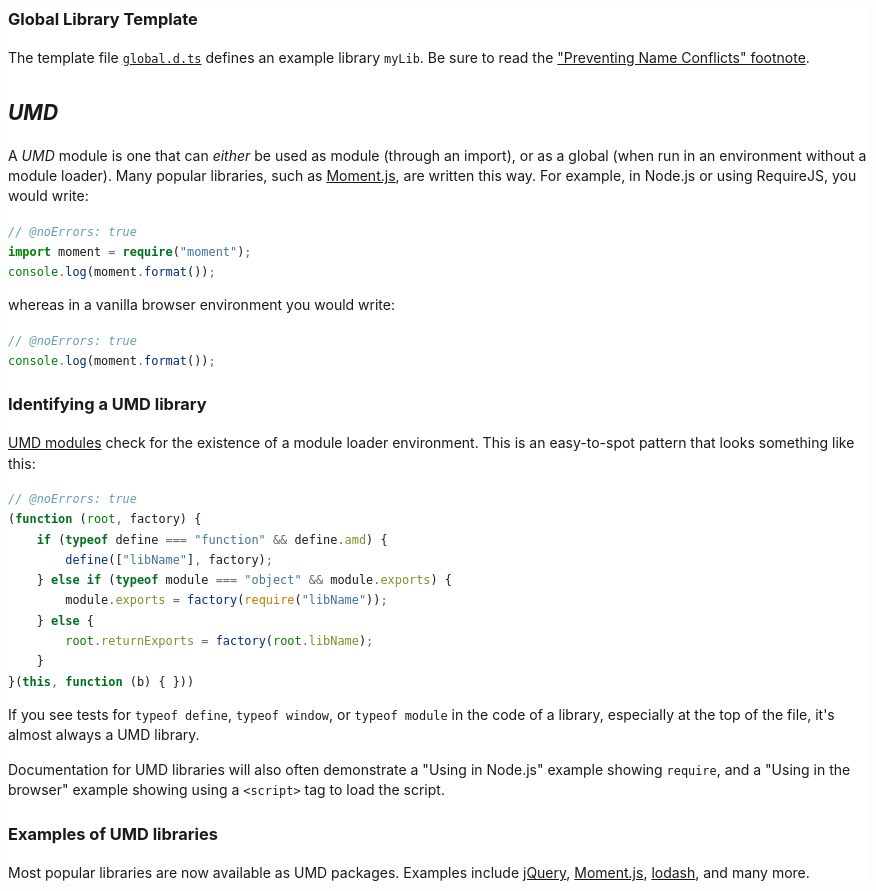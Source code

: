 ### Global Library Template

The template file [`global.d.ts`](/docs/handbook/declaration-files/templates/global-plugin-d-ts.html) defines an example library `myLib`.
Be sure to read the ["Preventing Name Conflicts" footnote](#preventing-name-conflicts).

## _UMD_

A _UMD_ module is one that can _either_ be used as module (through an import), or as a global (when run in an environment without a module loader).
Many popular libraries, such as [Moment.js](http://momentjs.com/), are written this way.
For example, in Node.js or using RequireJS, you would write:

```ts twoslash
// @noErrors: true
import moment = require("moment");
console.log(moment.format());
```

whereas in a vanilla browser environment you would write:

```js twoslash
// @noErrors: true
console.log(moment.format());
```

### Identifying a UMD library

[UMD modules](https://github.com/umdjs/umd) check for the existence of a module loader environment.
This is an easy-to-spot pattern that looks something like this:

```js twoslash
// @noErrors: true
(function (root, factory) {
    if (typeof define === "function" && define.amd) {
        define(["libName"], factory);
    } else if (typeof module === "object" && module.exports) {
        module.exports = factory(require("libName"));
    } else {
        root.returnExports = factory(root.libName);
    }
}(this, function (b) { }))
```

If you see tests for `typeof define`, `typeof window`, or `typeof module` in the code of a library, especially at the top of the file, it's almost always a UMD library.

Documentation for UMD libraries will also often demonstrate a "Using in Node.js" example showing `require`,
and a "Using in the browser" example showing using a `<script>` tag to load the script.

### Examples of UMD libraries

Most popular libraries are now available as UMD packages.
Examples include [jQuery](https://jquery.com/), [Moment.js](http://momentjs.com/), [lodash](https://lodash.com/), and many more.
